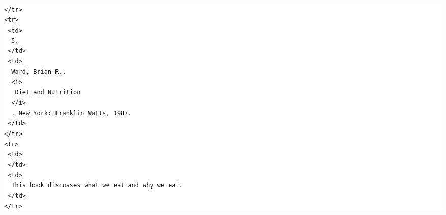     </tr>
    <tr>
     <td>
      5.
     </td>
     <td>
      Ward, Brian R.,
      <i>
       Diet and Nutrition
      </i>
      . New York: Franklin Watts, 1987.
     </td>
    </tr>
    <tr>
     <td>
     </td>
     <td>
      This book discusses what we eat and why we eat.
     </td>
    </tr>
   </table>
  </dl>
 </blockquote>
 
</body>
